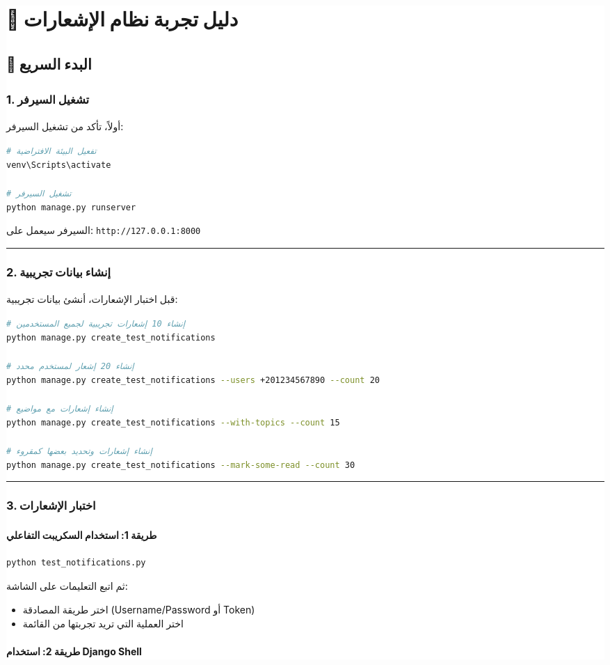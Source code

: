# 🔔 دليل تجربة نظام الإشعارات

## 🚀 البدء السريع

### 1. تشغيل السيرفر

أولاً، تأكد من تشغيل السيرفر:

```bash
# تفعيل البيئة الافتراضية
venv\Scripts\activate

# تشغيل السيرفر
python manage.py runserver
```

السيرفر سيعمل على: `http://127.0.0.1:8000`

---

### 2. إنشاء بيانات تجريبية

قبل اختبار الإشعارات، أنشئ بيانات تجريبية:

```bash
# إنشاء 10 إشعارات تجريبية لجميع المستخدمين
python manage.py create_test_notifications

# إنشاء 20 إشعار لمستخدم محدد
python manage.py create_test_notifications --users +201234567890 --count 20

# إنشاء إشعارات مع مواضيع
python manage.py create_test_notifications --with-topics --count 15

# إنشاء إشعارات وتحديد بعضها كمقروء
python manage.py create_test_notifications --mark-some-read --count 30
```

---

### 3. اختبار الإشعارات

#### طريقة 1: استخدام السكريبت التفاعلي

```bash
python test_notifications.py
```

ثم اتبع التعليمات على الشاشة:
- اختر طريقة المصادقة (Username/Password أو Token)
- اختر العملية التي تريد تجربتها من القائمة

#### طريقة 2: استخدام Django Shell
